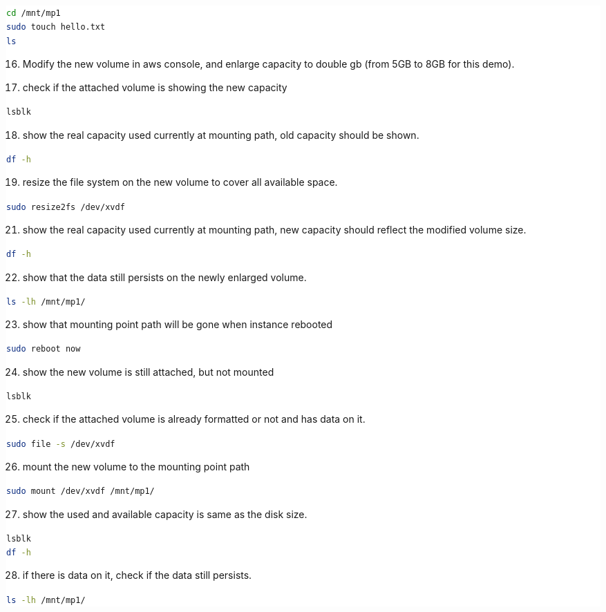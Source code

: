 ```bash
cd /mnt/mp1
sudo touch hello.txt
ls
```
16. Modify the new volume in aws console, and enlarge capacity to double gb (from 5GB to 8GB for this demo).

17.  check if the attached volume is showing the new capacity

```bash
lsblk
``` 
18. show the real capacity used currently at mounting path, old capacity should be shown.

```bash
df -h
```
19. resize the file system on the new volume to cover all available space.

```bash
sudo resize2fs /dev/xvdf
```
21.  show the real capacity used currently at mounting path, new capacity should reflect the modified volume size.

```bash
df -h
```
22. show that the data still persists on the newly enlarged volume.

```bash
ls -lh /mnt/mp1/
```
23. show that mounting point path will be gone when instance rebooted 
```bash
sudo reboot now
```
24. show the new volume is still attached, but not mounted

```bash
lsblk
```
25. check if the attached volume is already formatted or not and has data on it.
```bash
sudo file -s /dev/xvdf
```
26. mount the new volume to the mounting point path
```bash
sudo mount /dev/xvdf /mnt/mp1/
```
27. show the used and available capacity is same as the disk size.

```bash
lsblk
df -h
```
28. if there is data on it, check if the data still persists.
```bash
ls -lh /mnt/mp1/
```
